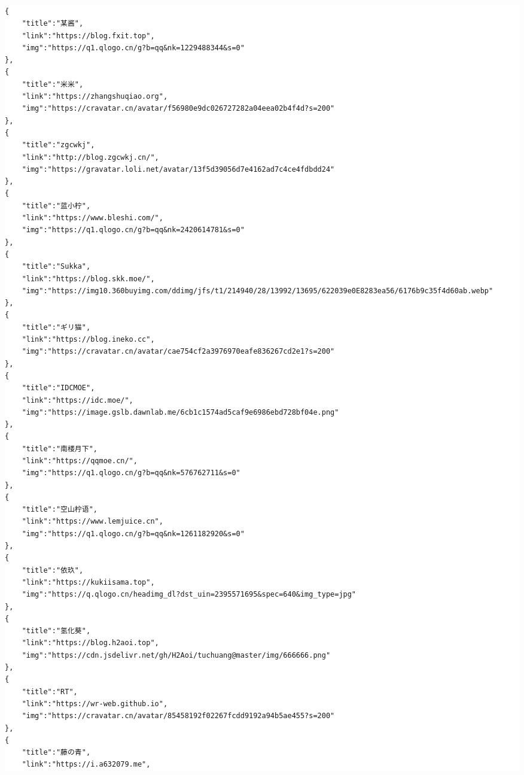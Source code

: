     {
        "title":"某酱",
        "link":"https://blog.fxit.top",
        "img":"https://q1.qlogo.cn/g?b=qq&nk=1229488344&s=0"
    },
    {
        "title":"米米",
        "link":"https://zhangshuqiao.org",
        "img":"https://cravatar.cn/avatar/f56980e9dc026727282a04eea02b4f4d?s=200"
    },
    {
        "title":"zgcwkj",
        "link":"http://blog.zgcwkj.cn/",
        "img":"https://gravatar.loli.net/avatar/13f5d39056d7e4162ad7c4ce4fdbdd24"
    },
    {
        "title":"蓝小柠",
        "link":"https://www.bleshi.com/",
        "img":"https://q1.qlogo.cn/g?b=qq&nk=2420614781&s=0"
    },
    {
        "title":"Sukka",
        "link":"https://blog.skk.moe/",
        "img":"https://img10.360buyimg.com/ddimg/jfs/t1/214940/28/13992/13695/622039e0E8283ea56/6176b9c35f4d60ab.webp"
    },
    {
        "title":"ギリ猫",
        "link":"https://blog.ineko.cc",
        "img":"https://cravatar.cn/avatar/cae754cf2a3976970eafe836267cd2e1?s=200"
    },
    {
        "title":"IDCMOE",
        "link":"https://idc.moe/",
        "img":"https://image.gslb.dawnlab.me/6cb1c1574ad5caf9e6986ebd728bf04e.png"
    },
    {
        "title":"南楼月下",
        "link":"https://qqmoe.cn/",
        "img":"https://q1.qlogo.cn/g?b=qq&nk=576762711&s=0"
    },
    {
        "title":"空山柠语",
        "link":"https://www.lemjuice.cn",
        "img":"https://q1.qlogo.cn/g?b=qq&nk=1261182920&s=0"
    },
    {
        "title":"依玖",
        "link":"https://kukiisama.top",
        "img":"https://q.qlogo.cn/headimg_dl?dst_uin=2395571695&spec=640&img_type=jpg"
    },
    {
        "title":"氢化葵",
        "link":"https://blog.h2aoi.top",
        "img":"https://cdn.jsdelivr.net/gh/H2Aoi/tuchuang@master/img/666666.png"
    },
    {
        "title":"RT",
        "link":"https://wr-web.github.io",
        "img":"https://cravatar.cn/avatar/85458192f02267fcdd9192a94b5ae455?s=200"
    },
    {
        "title":"藤の青",
        "link":"https://i.a632079.me",